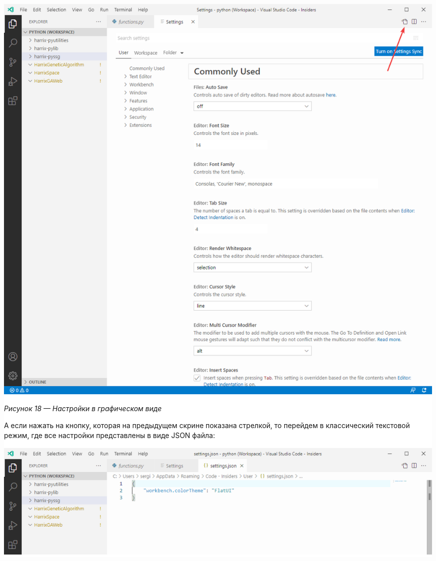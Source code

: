 ![Настройки в графическом виде](img/settings_02.png)

_Рисунок 18 — Настройки в графическом виде_

А если нажать на кнопку, которая на предыдущем скрине показана стрелкой, то перейдем в классический текстовой режим, где все настройки представлены в виде JSON файла:

![Настройки в текстовом виде](img/settings_03.png)
